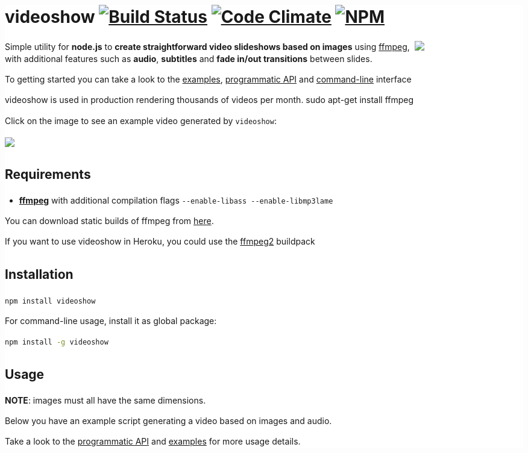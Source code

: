 # videoshow [![Build Status](https://api.travis-ci.org/h2non/videoshow.svg?branch=master)][travis] [![Code Climate](https://codeclimate.com/github/h2non/videoshow/badges/gpa.svg)](https://codeclimate.com/github/h2non/videoshow) [![NPM](https://img.shields.io/npm/v/videoshow.svg)][npm]

<img src="https://github.com/h2non/videoshow/blob/master/test/fixtures/norris.gif" width="180" align="right" />

Simple utility for **node.js** to **create straightforward video slideshows based on images** using [ffmpeg](http://ffmpeg.org), with additional features such as **audio**, **subtitles** and **fade in/out transitions** between slides.

To getting started you can take a look to the [examples](https://github.com/h2non/videoshow/tree/master/examples), [programmatic API](#api) and [command-line](#command-line-interface) interface

videoshow is used in production rendering thousands of videos per month. 
sudo apt-get install ffmpeg


Click on the image to see an example video generated by `videoshow`:

<a href="https://www.youtube.com/watch?v=CSXHNHSaLbc">
<img src="https://github.com/h2non/videoshow/raw/master/test/fixtures/video.jpg" width="100%" align="center" />
</a>

## Requirements

- **[ffmpeg](http://ffmpeg.org)** with additional compilation flags `--enable-libass --enable-libmp3lame`

You can download static builds of ffmpeg from [here](http://johnvansickle.com/ffmpeg/).

If you want to use videoshow in Heroku, you could use the [ffmpeg2](https://github.com/h2non/heroku-buildpack-ffmpeg2) buildpack

## Installation

```bash
npm install videoshow
```

For command-line usage, install it as global package:
```bash
npm install -g videoshow
```

## Usage

**NOTE**: images must all have the same dimensions.

Below you have an example script generating a video based on images and audio.

Take a look to the [programmatic API](#api) and [examples](examples/) for more usage details.


[travis]: http://travis-ci.org/h2non/videoshow
[gemnasium]: https://gemnasium.com/h2non/videoshow
[npm]: http://npmjs.org/package/videoshow
[subrip]: http://en.wikipedia.org/wiki/SubRip#SubRip_text_file_format
[ffmpeg-api]: https://github.com/fluent-ffmpeg/node-fluent-ffmpeg#creating-an-ffmpeg-command
[ffmpeg-colors]: https://www.ffmpeg.org/ffmpeg-utils.html#Color